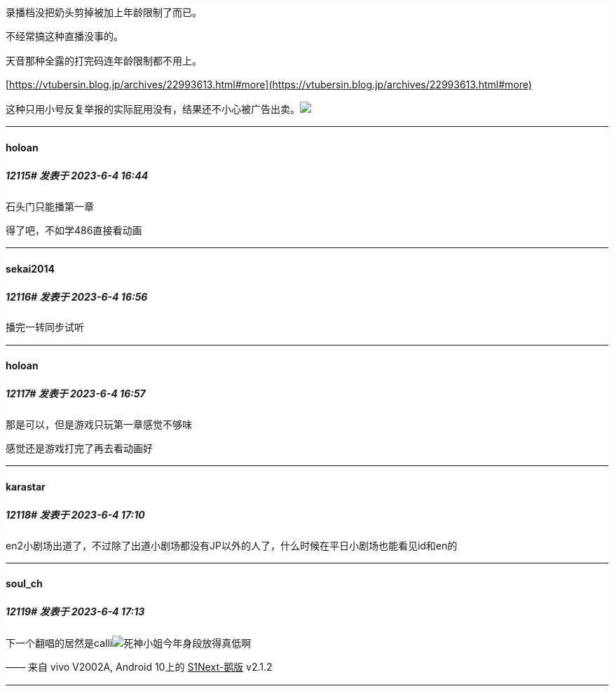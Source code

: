 录播档没把奶头剪掉被加上年龄限制了而已。

不经常搞这种直播没事的。

天音那种全露的打完码连年龄限制都不用上。

[https://vtubersin.blog.jp/archives/22993613.html#more](https://vtubersin.blog.jp/archives/22993613.html#more)

这种只用小号反复举报的实际屁用没有，结果还不小心被广告出卖。<img src="https://static.saraba1st.com/image/smiley/face2017/053.png" referrerpolicy="no-referrer">


*****

####  holoan  
##### 12115#       发表于 2023-6-4 16:44

石头门只能播第一章

得了吧，不如学486直接看动画


*****

####  sekai2014  
##### 12116#       发表于 2023-6-4 16:56

播完一转同步试听

*****

####  holoan  
##### 12117#       发表于 2023-6-4 16:57

那是可以，但是游戏只玩第一章感觉不够味

感觉还是游戏打完了再去看动画好


*****

####  karastar  
##### 12118#       发表于 2023-6-4 17:10

en2小剧场出道了，不过除了出道小剧场都没有JP以外的人了，什么时候在平日小剧场也能看见id和en的

*****

####  soul_ch  
##### 12119#       发表于 2023-6-4 17:13

下一个翻唱的居然是calli<img src="https://static.saraba1st.com/image/smiley/face2017/094.png" referrerpolicy="no-referrer">死神小姐今年身段放得真低啊

—— 来自 vivo V2002A, Android 10上的 [S1Next-鹅版](https://github.com/ykrank/S1-Next/releases) v2.1.2


*****
